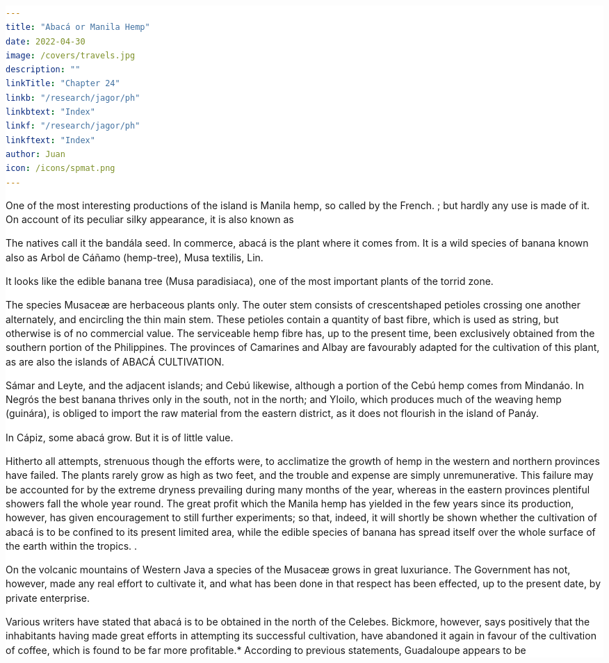 ```yaml
---
title: "Abacá or Manila Hemp"
date: 2022-04-30
image: /covers/travels.jpg
description: ""
linkTitle: "Chapter 24"
linkb: "/research/jagor/ph"
linkbtext: "Index"
linkf: "/research/jagor/ph"
linkftext: "Index"
author: Juan
icon: /icons/spmat.png
---
```



One of the most interesting productions of the island is Manila hemp, so called by the French.  ; but hardly any use is made of it. On account of its peculiar silky appearance, it is also known as

The natives call it the bandála seed. In commerce, abacá is the plant where it comes from. It is a wild species of banana  known also as Arbol de Cáñamo (hemp-tree), Musa textilis, Lin. 

It looks like the edible banana tree (Musa paradisiaca), one of the most important plants of the torrid zone.  

The species Musaceæ are herbaceous plants only. The outer stem consists of crescentshaped petioles crossing one another alternately, and encircling the thin main stem. These petioles contain a quantity of bast fibre, which is used as string, but otherwise is of no commercial value. The serviceable hemp fibre has, up to the present time, been exclusively obtained from the southern portion of the Philippines. The provinces of Camarines and Albay are favourably adapted for the cultivation of this plant, as are also the islands of ABACÁ CULTIVATION.


Sámar and Leyte, and the adjacent islands; and Cebú likewise, although a portion of the Cebú hemp comes from Mindanáo. In Negrós the best banana thrives only in the south, not in the north; and Yloilo, which produces much of the weaving hemp (guinára), is obliged to import the raw material from the eastern district, as it does not flourish in the island of Panáy.

In Cápiz, some abacá grow. But it is of little value. 

Hitherto all attempts, strenuous though the efforts were, to acclimatize the growth of hemp in the western and northern provinces have failed. The plants rarely grow as high as two feet, and the trouble and expense are simply unremunerative. This failure may be accounted for by the extreme dryness prevailing during many months of the year, whereas in the eastern provinces plentiful showers fall the whole year round. The great profit which the Manila hemp has yielded in the few years since its production, however, has given encouragement to still further experiments; so that, indeed, it will shortly be shown whether the cultivation of abacá is to be confined to its present limited area, while the edible species of banana has spread itself over the whole surface of the earth within the tropics. .

On the volcanic mountains of Western Java a species of the Musaceæ grows in great luxuriance. The Government has not, however, made any real effort to cultivate it, and what has been done in that respect has been effected, up to the present date, by private enterprise.

Various writers have stated that abacá is to be obtained in the north of the Celebes. Bickmore, however, says positively that the inhabitants having made great efforts in attempting its successful cultivation, have abandoned it again in favour of the cultivation of coffee, which is found to be far more profitable.* According to previous statements, Guadaloupe appears to be
